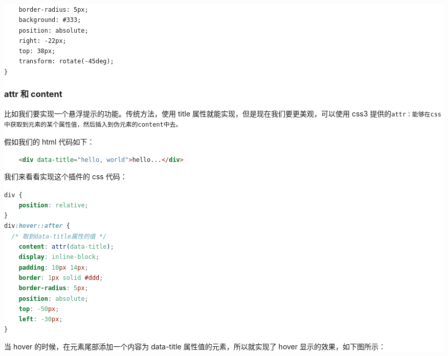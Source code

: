 ```
    border-radius: 5px;
    background: #333;
    position: absolute;
    right: -22px;
    top: 38px;
    transform: rotate(-45deg);
}
```

### attr 和 content

比如我们要实现一个悬浮提示的功能。传统方法，使用 title 属性就能实现，但是现在我们要更美观，可以使用 css3 提供的`attr：能够在css中获取到元素的某个属性值，然后插入到伪元素的content中去。`

假如我们的 html 代码如下：

```html
    <div data-title="hello, world">hello...</div>
```

我们来看看实现这个插件的 css 代码：

```css
div {
    position: relative;
}
div:hover::after {
  /* 取到data-title属性的值 */
    content: attr(data-title);
    display: inline-block;
    padding: 10px 14px;
    border: 1px solid #ddd;
    border-radius: 5px;
    position: absolute;
    top: -50px;
    left: -30px;
}
```

当 hover 的时候，在元素尾部添加一个内容为 data-title 属性值的元素，所以就实现了 hover 显示的效果，如下图所示：

